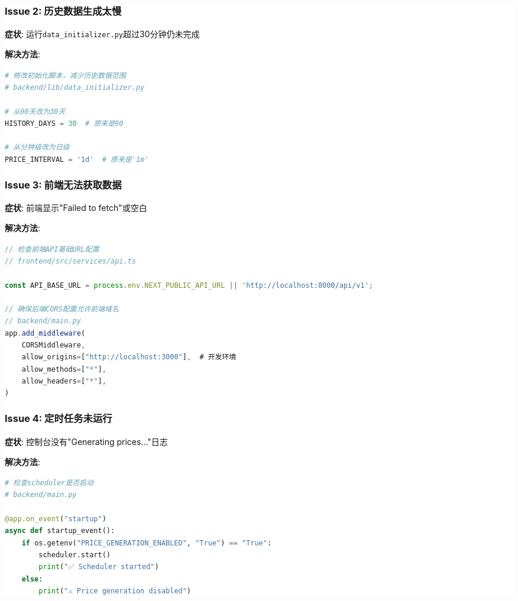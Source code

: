 ### Issue 2: 历史数据生成太慢

**症状**: 运行`data_initializer.py`超过30分钟仍未完成

**解决方法**:
```python
# 修改初始化脚本，减少历史数据范围
# backend/lib/data_initializer.py

# 从90天改为30天
HISTORY_DAYS = 30  # 原来是90

# 从分钟级改为日级
PRICE_INTERVAL = '1d'  # 原来是'1m'
```

### Issue 3: 前端无法获取数据

**症状**: 前端显示"Failed to fetch"或空白

**解决方法**:
```typescript
// 检查前端API基础URL配置
// frontend/src/services/api.ts

const API_BASE_URL = process.env.NEXT_PUBLIC_API_URL || 'http://localhost:8000/api/v1';

// 确保后端CORS配置允许前端域名
// backend/main.py
app.add_middleware(
    CORSMiddleware,
    allow_origins=["http://localhost:3000"],  # 开发环境
    allow_methods=["*"],
    allow_headers=["*"],
)
```

### Issue 4: 定时任务未运行

**症状**: 控制台没有"Generating prices..."日志

**解决方法**:
```python
# 检查scheduler是否启动
# backend/main.py

@app.on_event("startup")
async def startup_event():
    if os.getenv("PRICE_GENERATION_ENABLED", "True") == "True":
        scheduler.start()
        print("✅ Scheduler started")
    else:
        print("⚠️ Price generation disabled")
```

